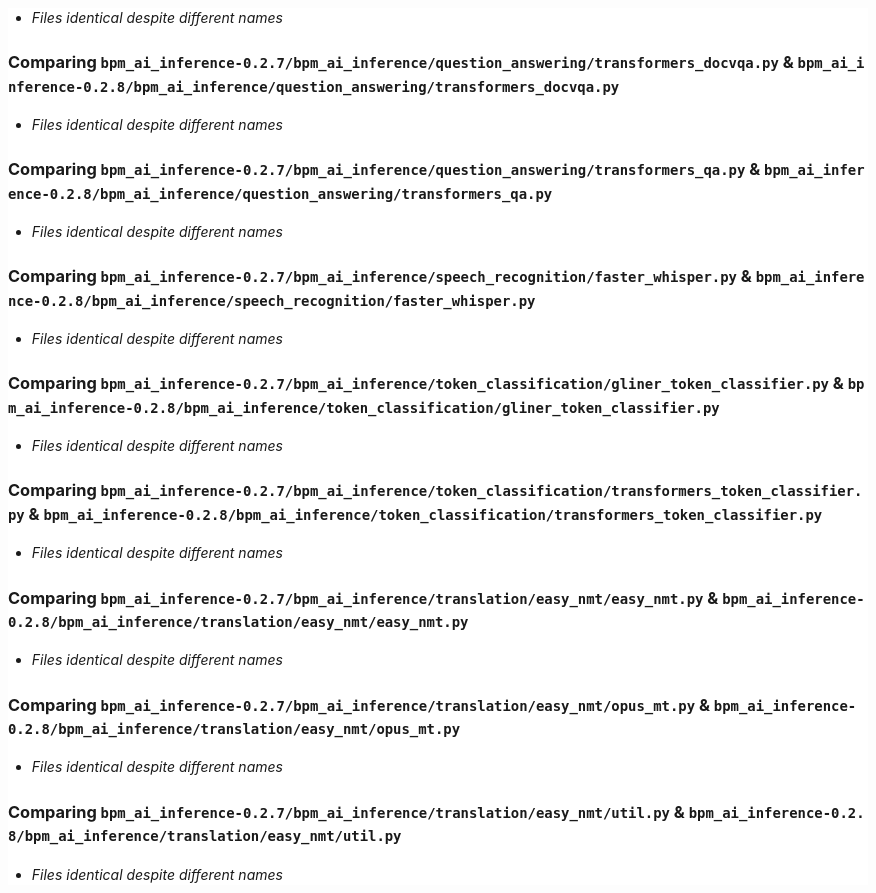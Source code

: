  * *Files identical despite different names*

### Comparing `bpm_ai_inference-0.2.7/bpm_ai_inference/question_answering/transformers_docvqa.py` & `bpm_ai_inference-0.2.8/bpm_ai_inference/question_answering/transformers_docvqa.py`

 * *Files identical despite different names*

### Comparing `bpm_ai_inference-0.2.7/bpm_ai_inference/question_answering/transformers_qa.py` & `bpm_ai_inference-0.2.8/bpm_ai_inference/question_answering/transformers_qa.py`

 * *Files identical despite different names*

### Comparing `bpm_ai_inference-0.2.7/bpm_ai_inference/speech_recognition/faster_whisper.py` & `bpm_ai_inference-0.2.8/bpm_ai_inference/speech_recognition/faster_whisper.py`

 * *Files identical despite different names*

### Comparing `bpm_ai_inference-0.2.7/bpm_ai_inference/token_classification/gliner_token_classifier.py` & `bpm_ai_inference-0.2.8/bpm_ai_inference/token_classification/gliner_token_classifier.py`

 * *Files identical despite different names*

### Comparing `bpm_ai_inference-0.2.7/bpm_ai_inference/token_classification/transformers_token_classifier.py` & `bpm_ai_inference-0.2.8/bpm_ai_inference/token_classification/transformers_token_classifier.py`

 * *Files identical despite different names*

### Comparing `bpm_ai_inference-0.2.7/bpm_ai_inference/translation/easy_nmt/easy_nmt.py` & `bpm_ai_inference-0.2.8/bpm_ai_inference/translation/easy_nmt/easy_nmt.py`

 * *Files identical despite different names*

### Comparing `bpm_ai_inference-0.2.7/bpm_ai_inference/translation/easy_nmt/opus_mt.py` & `bpm_ai_inference-0.2.8/bpm_ai_inference/translation/easy_nmt/opus_mt.py`

 * *Files identical despite different names*

### Comparing `bpm_ai_inference-0.2.7/bpm_ai_inference/translation/easy_nmt/util.py` & `bpm_ai_inference-0.2.8/bpm_ai_inference/translation/easy_nmt/util.py`

 * *Files identical despite different names*
